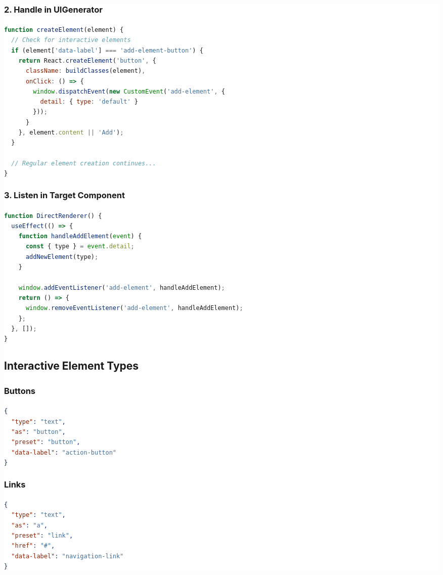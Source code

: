 ### 2. Handle in UIGenerator
```javascript
function createElement(element) {
  // Check for interactive elements
  if (element['data-label'] === 'add-element-button') {
    return React.createElement('button', {
      className: buildClasses(element),
      onClick: () => {
        window.dispatchEvent(new CustomEvent('add-element', {
          detail: { type: 'default' }
        }));
      }
    }, element.content || 'Add');
  }
  
  // Regular element creation continues...
}
```

### 3. Listen in Target Component
```javascript
function DirectRenderer() {
  useEffect(() => {
    function handleAddElement(event) {
      const { type } = event.detail;
      addNewElement(type);
    }
    
    window.addEventListener('add-element', handleAddElement);
    return () => {
      window.removeEventListener('add-element', handleAddElement);
    };
  }, []);
}
```

## Interactive Element Types

### Buttons
```json
{
  "type": "text",
  "as": "button",
  "preset": "button",
  "data-label": "action-button"
}
```

### Links
```json
{
  "type": "text",
  "as": "a",
  "preset": "link",
  "href": "#",
  "data-label": "navigation-link"
}
```
